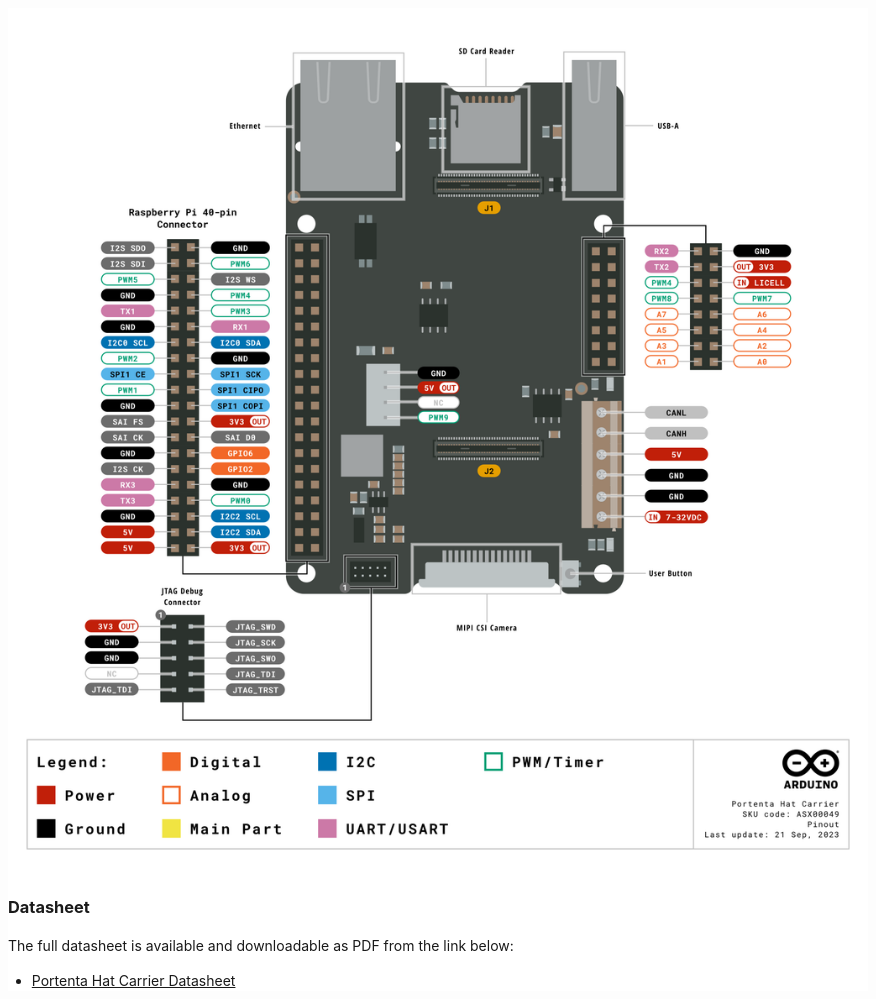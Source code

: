 ![Portenta Hat Carrier Pinout](assets/portentaHatCarrier_pinout.svg)

### Datasheet

The full datasheet is available and downloadable as PDF from the link below:

- [Portenta Hat Carrier Datasheet](https://docs.arduino.cc/resources/datasheets/ASX00049-datasheet.pdf)
